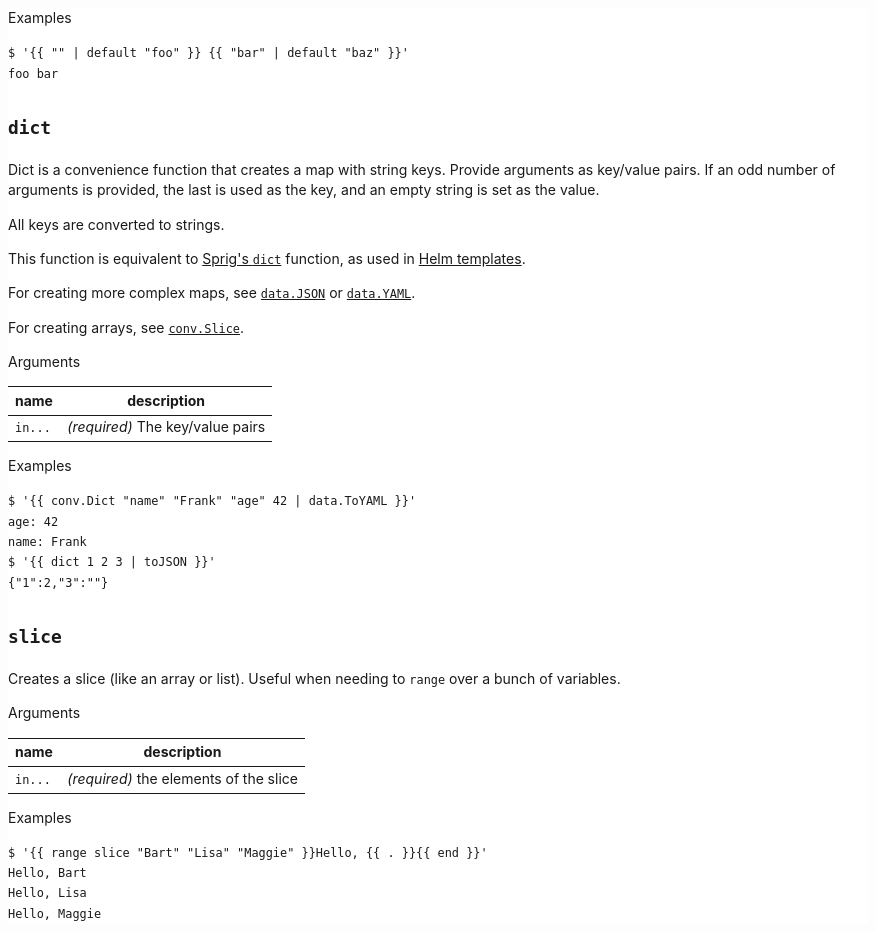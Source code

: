 Examples

```console
$ '{{ "" | default "foo" }} {{ "bar" | default "baz" }}'
foo bar
```

## `dict`

Dict is a convenience function that creates a map with string keys. Provide arguments as key/value pairs. If an odd number of arguments
is provided, the last is used as the key, and an empty string is set as the value.

All keys are converted to strings.

This function is equivalent to [Sprig's `dict`](http://masterminds.github.io/sprig/dicts.html#dict) function, as used in [Helm templates](https://docs.helm.sh/chart_template_guide#template-functions-and-pipelines).

For creating more complex maps, see [`data.JSON`](../data/#data-json) or [`data.YAML`](../data/#data-yaml).

For creating arrays, see [`conv.Slice`](#conv-slice).

Arguments

| name | description |
|------|-------------|
| `in...` | _(required)_ The key/value pairs |

Examples

```console
$ '{{ conv.Dict "name" "Frank" "age" 42 | data.ToYAML }}'
age: 42
name: Frank
$ '{{ dict 1 2 3 | toJSON }}'
{"1":2,"3":""}
```

## `slice`

Creates a slice (like an array or list). Useful when needing to `range` over a bunch of variables.


Arguments

| name | description |
|------|-------------|
| `in...` | _(required)_ the elements of the slice |

Examples

```console
$ '{{ range slice "Bart" "Lisa" "Maggie" }}Hello, {{ . }}{{ end }}'
Hello, Bart
Hello, Lisa
Hello, Maggie
```

